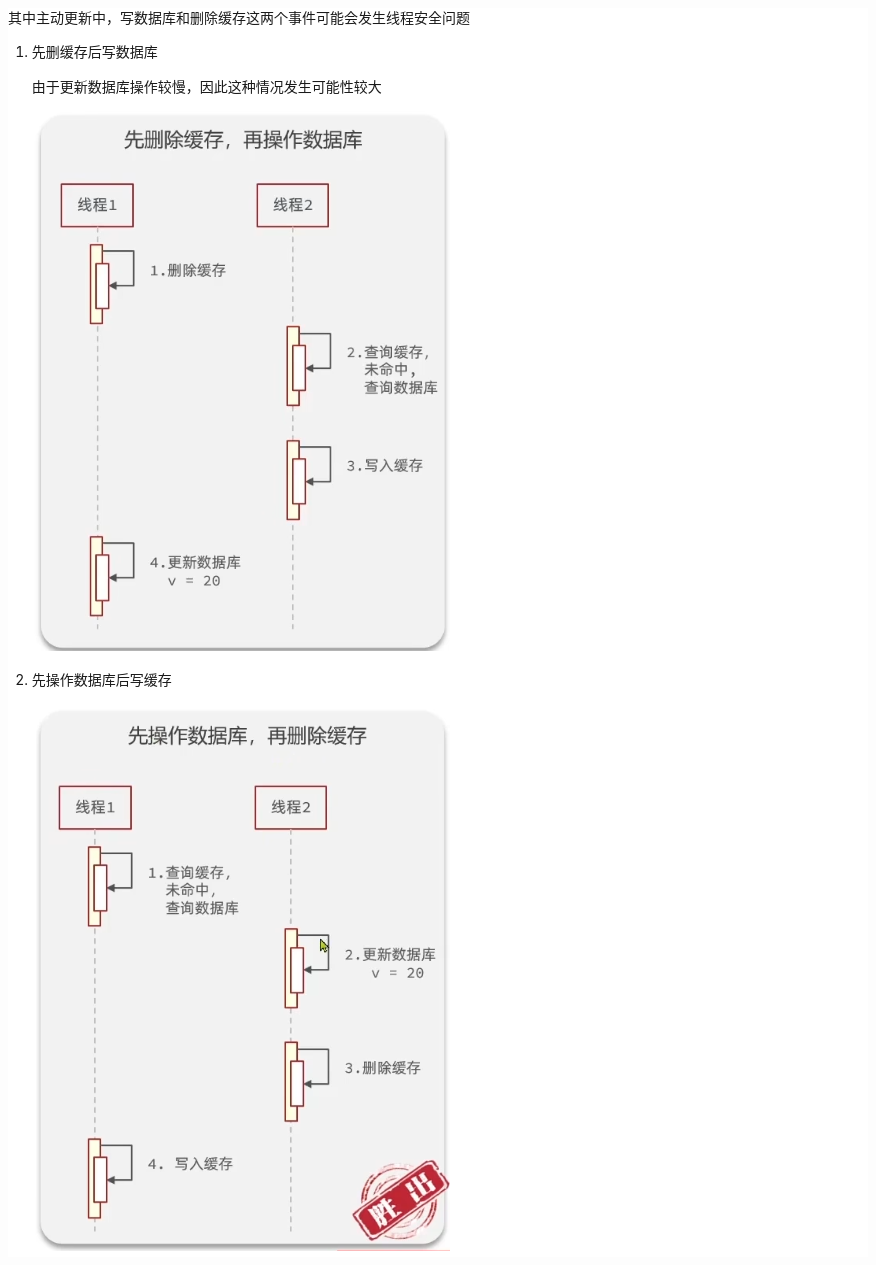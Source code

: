 其中主动更新中，写数据库和删除缓存这两个事件可能会发生线程安全问题

1. 先删缓存后写数据库

   由于更新数据库操作较慢，因此这种情况发生可能性较大

   ![](./10/CacheFirst.png)

2. 先操作数据库后写缓存

   ![](./10/DatabaseFirst.png)